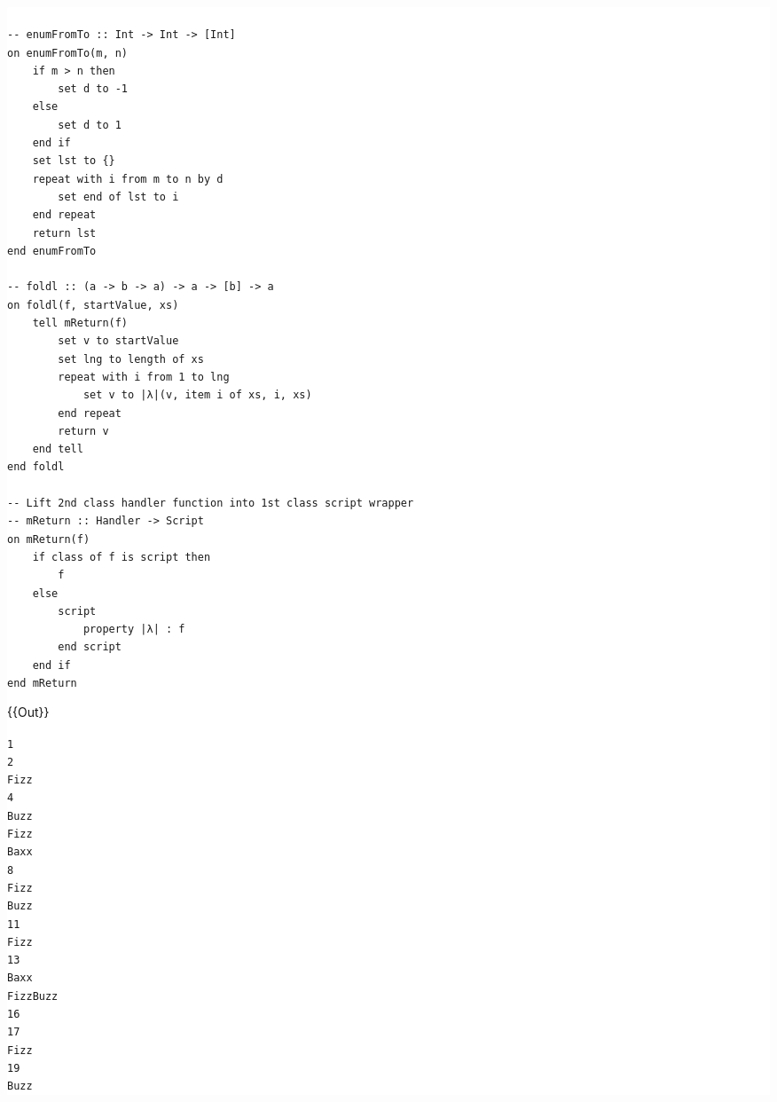 ```AppleScript

-- enumFromTo :: Int -> Int -> [Int]
on enumFromTo(m, n)
    if m > n then
        set d to -1
    else
        set d to 1
    end if
    set lst to {}
    repeat with i from m to n by d
        set end of lst to i
    end repeat
    return lst
end enumFromTo

-- foldl :: (a -> b -> a) -> a -> [b] -> a
on foldl(f, startValue, xs)
    tell mReturn(f)
        set v to startValue
        set lng to length of xs
        repeat with i from 1 to lng
            set v to |λ|(v, item i of xs, i, xs)
        end repeat
        return v
    end tell
end foldl

-- Lift 2nd class handler function into 1st class script wrapper
-- mReturn :: Handler -> Script
on mReturn(f)
    if class of f is script then
        f
    else
        script
            property |λ| : f
        end script
    end if
end mReturn
```

{{Out}}

```txt
1
2
Fizz
4
Buzz
Fizz
Baxx
8
Fizz
Buzz
11
Fizz
13
Baxx
FizzBuzz
16
17
Fizz
19
Buzz
```
